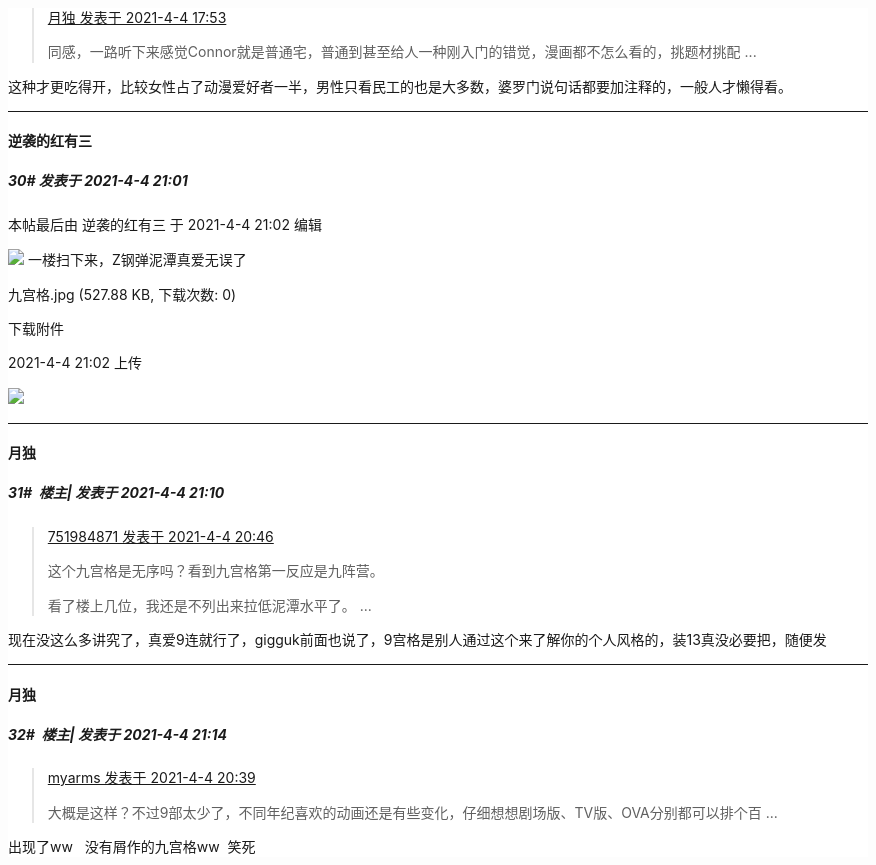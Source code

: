 
<blockquote><a href="httphttps://bbs.saraba1st.com/2b/forum.php?mod=redirect&amp;goto=findpost&amp;pid=50831681&amp;ptid=1997187" target="_blank">月独 发表于 2021-4-4 17:53</a>

同感，一路听下来感觉Connor就是普通宅，普通到甚至给人一种刚入门的错觉，漫画都不怎么看的，挑题材挑配 ...</blockquote>
这种才更吃得开，比较女性占了动漫爱好者一半，男性只看民工的也是大多数，婆罗门说句话都要加注释的，一般人才懒得看。


-----

####  逆袭的红有三  
##### 30#       发表于 2021-4-4 21:01


 本帖最后由 逆袭的红有三 于 2021-4-4 21:02 编辑 

<img src="https://static.saraba1st.com/image/smiley/face2017/067.png" referrerpolicy="no-referrer"> 一楼扫下来，Z钢弹泥潭真爱无误了


九宫格.jpg
(527.88 KB, 下载次数: 0)


下载附件


2021-4-4 21:02 上传


<img src="https://img.saraba1st.com/forum/202104/04/210252fl55755ukcyczwwa.jpg" referrerpolicy="no-referrer">




-----

####  月独  
##### 31#         楼主| 发表于 2021-4-4 21:10


<blockquote><a href="httphttps://bbs.saraba1st.com/2b/forum.php?mod=redirect&amp;goto=findpost&amp;pid=50833693&amp;ptid=1997187" target="_blank">751984871 发表于 2021-4-4 20:46</a>

这个九宫格是无序吗？看到九宫格第一反应是九阵营。

看了楼上几位，我还是不列出来拉低泥潭水平了。 ...</blockquote>
现在没这么多讲究了，真爱9连就行了，gigguk前面也说了，9宫格是别人通过这个来了解你的个人风格的，装13真没必要把，随便发


-----

####  月独  
##### 32#         楼主| 发表于 2021-4-4 21:14


<blockquote><a href="httphttps://bbs.saraba1st.com/2b/forum.php?mod=redirect&amp;goto=findpost&amp;pid=50833580&amp;ptid=1997187" target="_blank">myarms 发表于 2021-4-4 20:39</a>

大概是这样？不过9部太少了，不同年纪喜欢的动画还是有些变化，仔细想想剧场版、TV版、OVA分别都可以排个百 ...</blockquote>
出现了ww   没有屑作的九宫格ww  笑死

